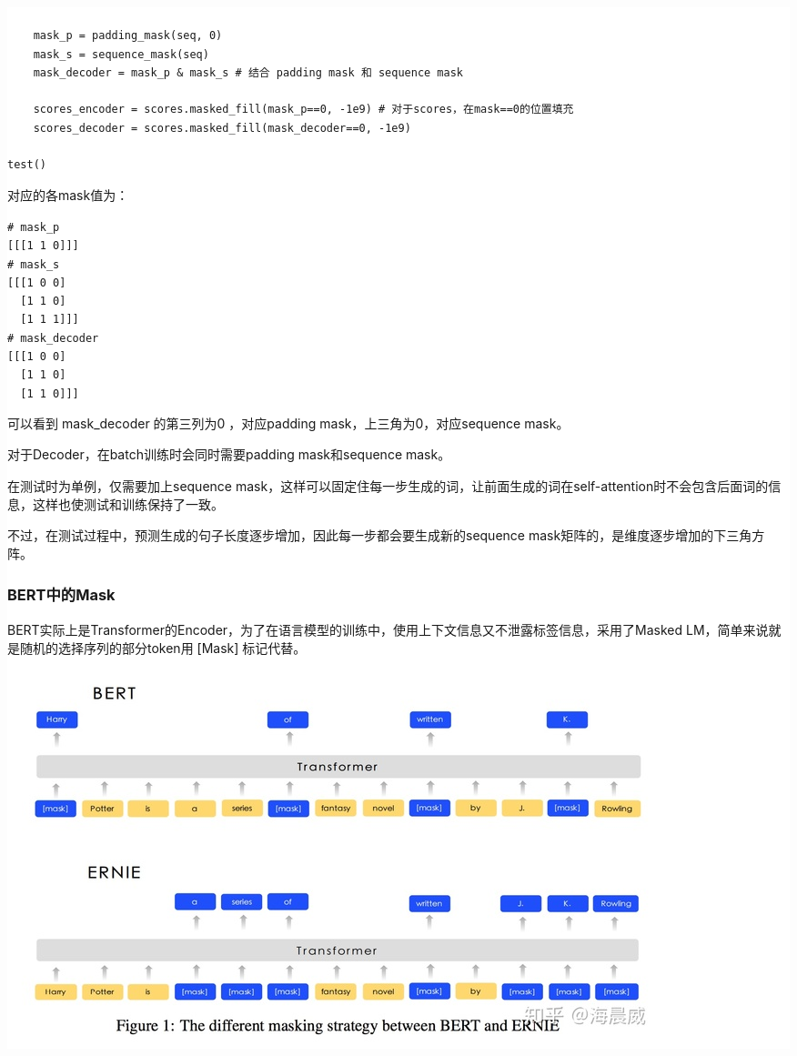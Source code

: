 ```text

    mask_p = padding_mask(seq, 0)
    mask_s = sequence_mask(seq)
    mask_decoder = mask_p & mask_s # 结合 padding mask 和 sequence mask

    scores_encoder = scores.masked_fill(mask_p==0, -1e9) # 对于scores，在mask==0的位置填充
    scores_decoder = scores.masked_fill(mask_decoder==0, -1e9)

test()
```

对应的各mask值为：

```text
# mask_p
[[[1 1 0]]]
# mask_s
[[[1 0 0]
  [1 1 0]
  [1 1 1]]]
# mask_decoder
[[[1 0 0]
  [1 1 0]
  [1 1 0]]]
```

可以看到 mask_decoder 的第三列为0 ，对应padding mask，上三角为0，对应sequence mask。

对于Decoder，在batch训练时会同时需要padding mask和sequence mask。

在测试时为单例，仅需要加上sequence mask，这样可以固定住每一步生成的词，让前面生成的词在self-attention时不会包含后面词的信息，这样也使测试和训练保持了一致。

不过，在测试过程中，预测生成的句子长度逐步增加，因此每一步都会要生成新的sequence mask矩阵的，是维度逐步增加的下三角方阵。

### **BERT中的Mask**

BERT实际上是Transformer的Encoder，为了在语言模型的训练中，使用上下文信息又不泄露标签信息，采用了Masked LM，简单来说就是随机的选择序列的部分token用 [Mask] 标记代替。

![img](img/v2-e6c17eee49b8d6c98d6fd1aff35ca32e_b.jpg)
